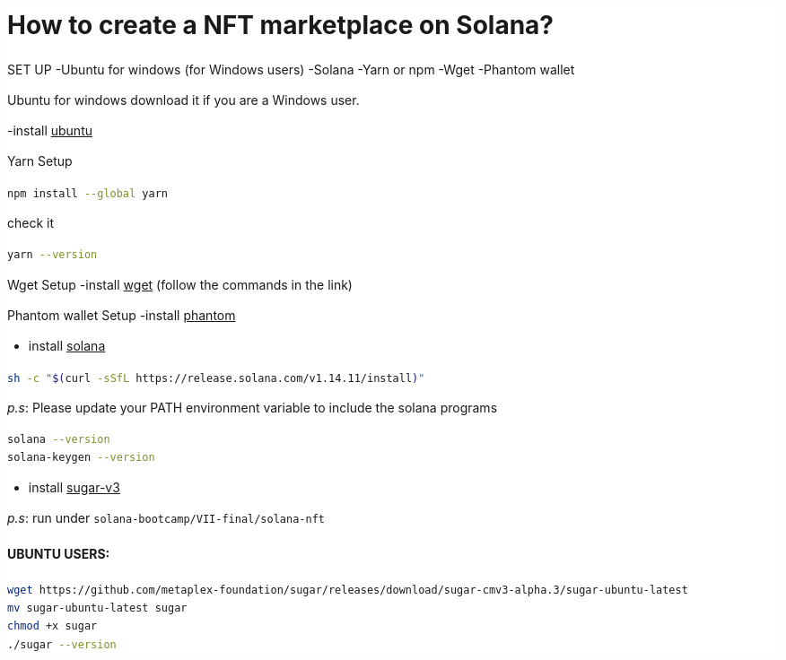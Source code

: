 
# How to create a NFT marketplace on Solana?



SET UP 
-Ubuntu for windows (for Windows users)
-Solana 
-Yarn or npm 
-Wget 
-Phantom wallet 

Ubuntu for windows download it if you are a Windows user.

-install [ubuntu](https://ubuntu.com/tutorials/install-ubuntu-on-wsl2-on-windows-10#3-download-ubuntu)

Yarn Setup

````bash
npm install --global yarn
````

check it 
````bash
yarn --version
````

Wget Setup
-install [wget](https://www.jcchouinard.com/wget/)
(follow the commands in the link)

Phantom wallet Setup
-install [phantom](https://phantom.app)


- install [solana](https://docs.solana.com/cli/install-solana-cli-tools)

````bash
sh -c "$(curl -sSfL https://release.solana.com/v1.14.11/install)"
````

_p.s_: Please update your PATH environment variable to include the solana programs

````bash
solana --version
solana-keygen --version
````

- install [sugar-v3](https://github.com/metaplex-foundation/sugar/releases)

_p.s_: run under `solana-bootcamp/VII-final/solana-nft` 

#### UBUNTU USERS:
````bash
wget https://github.com/metaplex-foundation/sugar/releases/download/sugar-cmv3-alpha.3/sugar-ubuntu-latest
mv sugar-ubuntu-latest sugar
chmod +x sugar
./sugar --version
```` 
